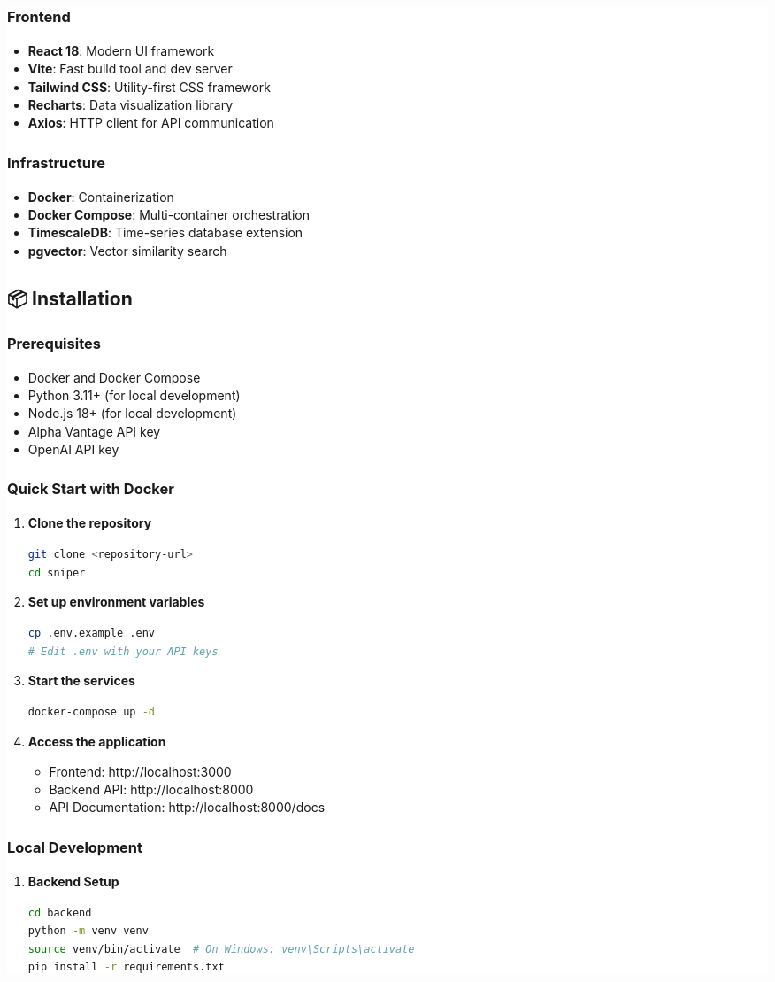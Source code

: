 ### Frontend
- **React 18**: Modern UI framework
- **Vite**: Fast build tool and dev server
- **Tailwind CSS**: Utility-first CSS framework
- **Recharts**: Data visualization library
- **Axios**: HTTP client for API communication

### Infrastructure
- **Docker**: Containerization
- **Docker Compose**: Multi-container orchestration
- **TimescaleDB**: Time-series database extension
- **pgvector**: Vector similarity search

## 📦 Installation

### Prerequisites
- Docker and Docker Compose
- Python 3.11+ (for local development)
- Node.js 18+ (for local development)
- Alpha Vantage API key
- OpenAI API key

### Quick Start with Docker

1. **Clone the repository**
   ```bash
   git clone <repository-url>
   cd sniper
   ```

2. **Set up environment variables**
   ```bash
   cp .env.example .env
   # Edit .env with your API keys
   ```

3. **Start the services**
   ```bash
   docker-compose up -d
   ```

4. **Access the application**
   - Frontend: http://localhost:3000
   - Backend API: http://localhost:8000
   - API Documentation: http://localhost:8000/docs

### Local Development

1. **Backend Setup**
   ```bash
   cd backend
   python -m venv venv
   source venv/bin/activate  # On Windows: venv\Scripts\activate
   pip install -r requirements.txt
   ```
